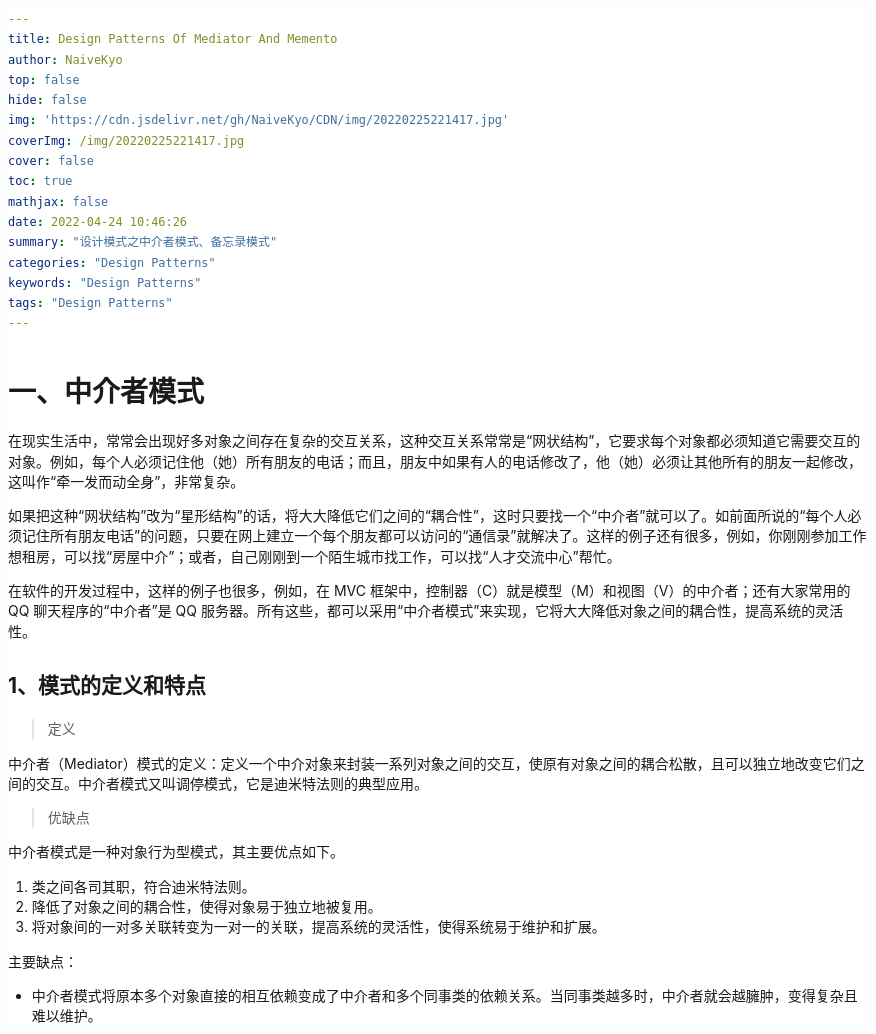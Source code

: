 ```yaml
---
title: Design Patterns Of Mediator And Memento
author: NaiveKyo
top: false
hide: false
img: 'https://cdn.jsdelivr.net/gh/NaiveKyo/CDN/img/20220225221417.jpg'
coverImg: /img/20220225221417.jpg
cover: false
toc: true
mathjax: false
date: 2022-04-24 10:46:26
summary: "设计模式之中介者模式、备忘录模式"
categories: "Design Patterns"
keywords: "Design Patterns"
tags: "Design Patterns"
---
```


# 一、中介者模式

在现实生活中，常常会出现好多对象之间存在复杂的交互关系，这种交互关系常常是“网状结构”，它要求每个对象都必须知道它需要交互的对象。例如，每个人必须记住他（她）所有朋友的电话；而且，朋友中如果有人的电话修改了，他（她）必须让其他所有的朋友一起修改，这叫作“牵一发而动全身”，非常复杂。



如果把这种“网状结构”改为“星形结构”的话，将大大降低它们之间的“耦合性”，这时只要找一个“中介者”就可以了。如前面所说的“每个人必须记住所有朋友电话”的问题，只要在网上建立一个每个朋友都可以访问的“通信录”就解决了。这样的例子还有很多，例如，你刚刚参加工作想租房，可以找“房屋中介”；或者，自己刚刚到一个陌生城市找工作，可以找“人才交流中心”帮忙。



在软件的开发过程中，这样的例子也很多，例如，在 MVC 框架中，控制器（C）就是模型（M）和视图（V）的中介者；还有大家常用的 QQ 聊天程序的“中介者”是 QQ 服务器。所有这些，都可以采用“中介者模式”来实现，它将大大降低对象之间的耦合性，提高系统的灵活性。



## 1、模式的定义和特点

> 定义

中介者（Mediator）模式的定义：定义一个中介对象来封装一系列对象之间的交互，使原有对象之间的耦合松散，且可以独立地改变它们之间的交互。中介者模式又叫调停模式，它是迪米特法则的典型应用。



> 优缺点

中介者模式是一种对象行为型模式，其主要优点如下。

1. 类之间各司其职，符合迪米特法则。
2. 降低了对象之间的耦合性，使得对象易于独立地被复用。
3. 将对象间的一对多关联转变为一对一的关联，提高系统的灵活性，使得系统易于维护和扩展。



主要缺点：

- 中介者模式将原本多个对象直接的相互依赖变成了中介者和多个同事类的依赖关系。当同事类越多时，中介者就会越臃肿，变得复杂且难以维护。

